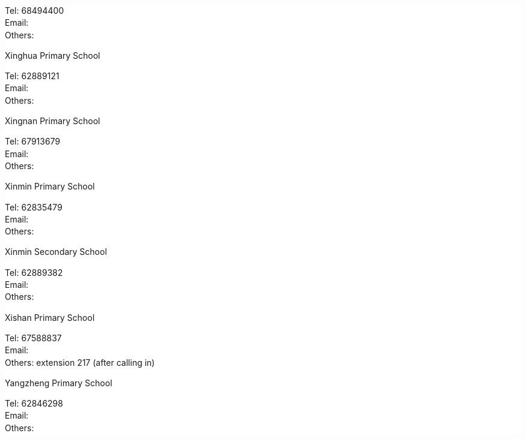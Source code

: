 <p>Tel: 68494400
<br>Email:
<br>Others:</p>
</td>
</tr>
<tr>
<td rowspan="1" colspan="1">
<p>Xinghua Primary School</p>
</td>
<td rowspan="1" colspan="1">
<p>Tel: 62889121
<br>Email:
<br>Others:</p>
</td>
</tr>
<tr>
<td rowspan="1" colspan="1">
<p>Xingnan Primary School</p>
</td>
<td rowspan="1" colspan="1">
<p>Tel: 67913679
<br>Email:
<br>Others:</p>
</td>
</tr>
<tr>
<td rowspan="1" colspan="1">
<p>Xinmin Primary School</p>
</td>
<td rowspan="1" colspan="1">
<p>Tel: 62835479
<br>Email:
<br>Others:</p>
</td>
</tr>
<tr>
<td rowspan="1" colspan="1">
<p>Xinmin Secondary School</p>
</td>
<td rowspan="1" colspan="1">
<p>Tel: 62889382
<br>Email:
<br>Others:</p>
</td>
</tr>
<tr>
<td rowspan="1" colspan="1">
<p>Xishan Primary School</p>
</td>
<td rowspan="1" colspan="1">
<p>Tel: 67588837
<br>Email:
<br>Others: extension 217 (after calling in)</p>
</td>
</tr>
<tr>
<td rowspan="1" colspan="1">
<p>Yangzheng Primary School</p>
</td>
<td rowspan="1" colspan="1">
<p>Tel: 62846298
<br>Email:
<br>Others:</p>
</td>